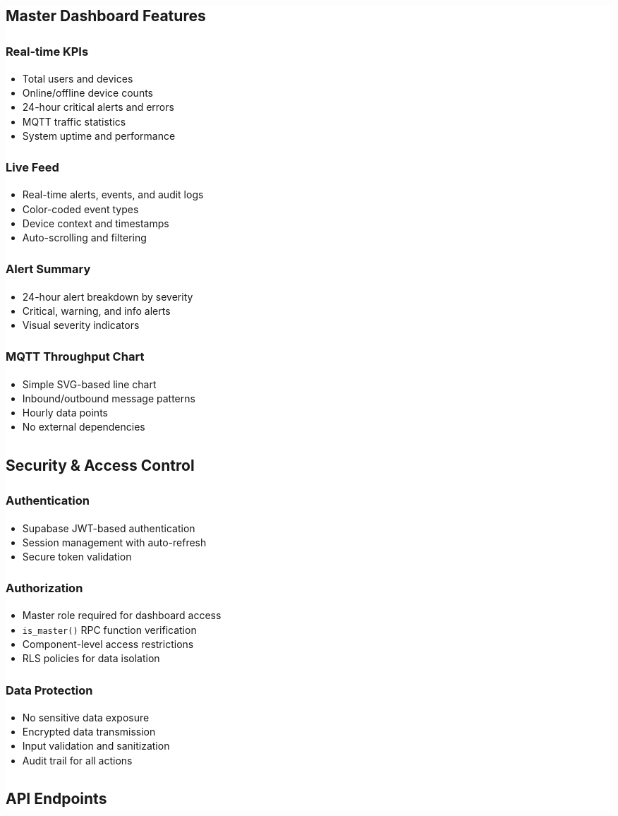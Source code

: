 ## Master Dashboard Features

### **Real-time KPIs**
- Total users and devices
- Online/offline device counts
- 24-hour critical alerts and errors
- MQTT traffic statistics
- System uptime and performance

### **Live Feed**
- Real-time alerts, events, and audit logs
- Color-coded event types
- Device context and timestamps
- Auto-scrolling and filtering

### **Alert Summary**
- 24-hour alert breakdown by severity
- Critical, warning, and info alerts
- Visual severity indicators

### **MQTT Throughput Chart**
- Simple SVG-based line chart
- Inbound/outbound message patterns
- Hourly data points
- No external dependencies

## Security & Access Control

### **Authentication**
- Supabase JWT-based authentication
- Session management with auto-refresh
- Secure token validation

### **Authorization**
- Master role required for dashboard access
- `is_master()` RPC function verification
- Component-level access restrictions
- RLS policies for data isolation

### **Data Protection**
- No sensitive data exposure
- Encrypted data transmission
- Input validation and sanitization
- Audit trail for all actions

## API Endpoints
